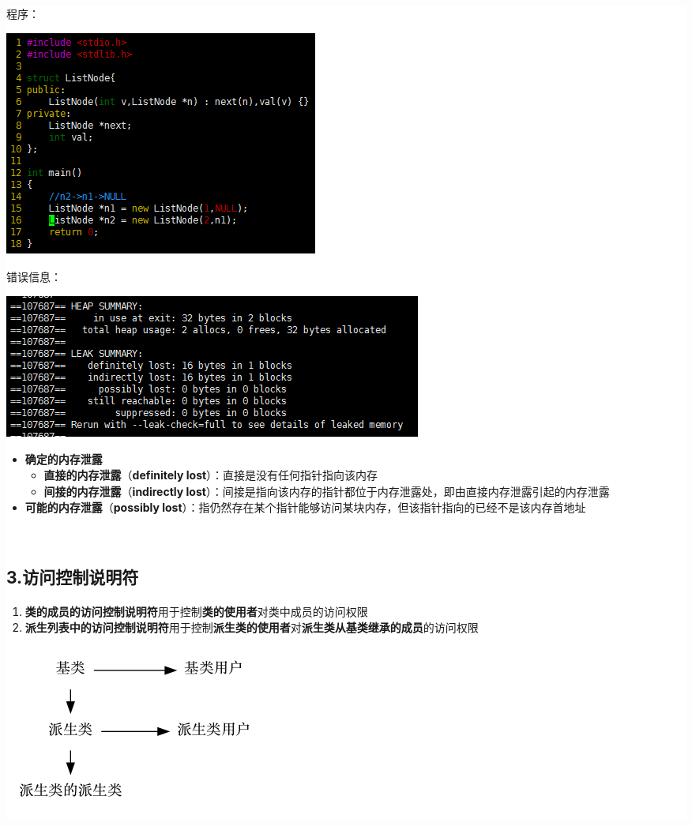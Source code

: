 程序：

![](pic/12.png)

错误信息：

![](pic/12-1.png)

* **确定的内存泄露**
    - **直接的内存泄露**（**definitely lost**）：直接是没有任何指针指向该内存
    - **间接的内存泄露**（**indirectly lost**）：间接是指向该内存的指针都位于内存泄露处，即由直接内存泄露引起的内存泄露
* **可能的内存泄露**（**possibly lost**）：指仍然存在某个指针能够访问某块内存，但该指针指向的已经不是该内存首地址

<br>

## 3.访问控制说明符

1. **类的成员的访问控制说明符**用于控制**类的使用者**对类中成员的访问权限
2. **派生列表中的访问控制说明符**用于控制**派生类的使用者**对**派生类从基类继承的成员**的访问权限

![](../../pic/c++-class-1.png)
